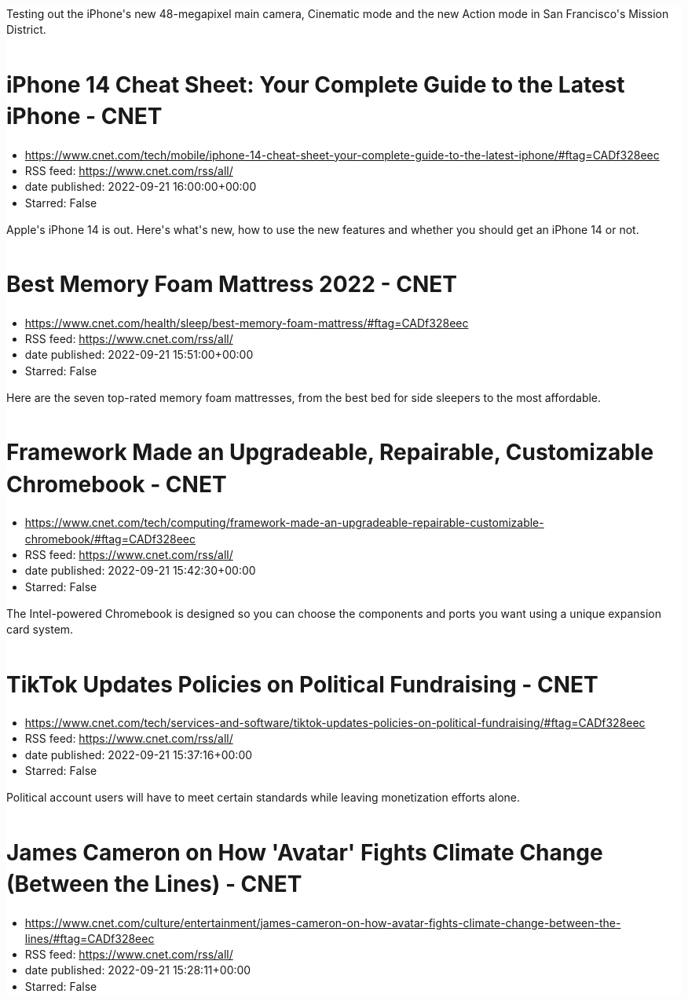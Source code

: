 Testing out the iPhone's new 48-megapixel main camera, Cinematic mode and the new Action mode in San Francisco's Mission District.

# iPhone 14 Cheat Sheet: Your Complete Guide to the Latest iPhone     - CNET
 - https://www.cnet.com/tech/mobile/iphone-14-cheat-sheet-your-complete-guide-to-the-latest-iphone/#ftag=CADf328eec
 - RSS feed: https://www.cnet.com/rss/all/
 - date published: 2022-09-21 16:00:00+00:00
 - Starred: False

Apple's iPhone 14 is out. Here's what's new, how to use the new features and whether you should get an iPhone 14 or not.

# Best Memory Foam Mattress 2022     - CNET
 - https://www.cnet.com/health/sleep/best-memory-foam-mattress/#ftag=CADf328eec
 - RSS feed: https://www.cnet.com/rss/all/
 - date published: 2022-09-21 15:51:00+00:00
 - Starred: False

Here are the seven top-rated memory foam mattresses, from the best bed for side sleepers to the most affordable.

# Framework Made an Upgradeable, Repairable, Customizable Chromebook     - CNET
 - https://www.cnet.com/tech/computing/framework-made-an-upgradeable-repairable-customizable-chromebook/#ftag=CADf328eec
 - RSS feed: https://www.cnet.com/rss/all/
 - date published: 2022-09-21 15:42:30+00:00
 - Starred: False

The Intel-powered Chromebook is designed so you can choose the components and ports you want using a unique expansion card system.

# TikTok Updates Policies on Political Fundraising     - CNET
 - https://www.cnet.com/tech/services-and-software/tiktok-updates-policies-on-political-fundraising/#ftag=CADf328eec
 - RSS feed: https://www.cnet.com/rss/all/
 - date published: 2022-09-21 15:37:16+00:00
 - Starred: False

Political account users will have to meet certain standards while leaving monetization efforts alone.

# James Cameron on How 'Avatar' Fights Climate Change (Between the Lines)     - CNET
 - https://www.cnet.com/culture/entertainment/james-cameron-on-how-avatar-fights-climate-change-between-the-lines/#ftag=CADf328eec
 - RSS feed: https://www.cnet.com/rss/all/
 - date published: 2022-09-21 15:28:11+00:00
 - Starred: False
